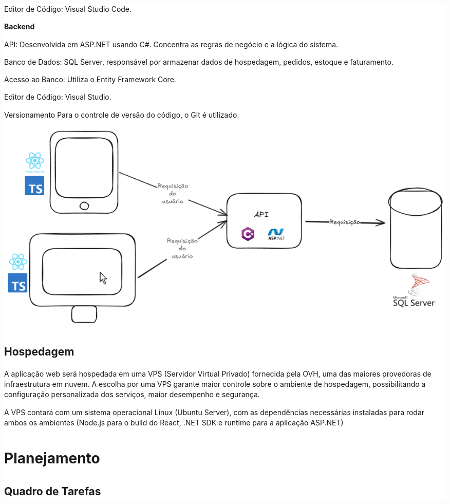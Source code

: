 Editor de Código: Visual Studio Code.

**Backend**

API: Desenvolvida em ASP.NET usando C#. Concentra as regras de negócio e a lógica do sistema.

Banco de Dados: SQL Server, responsável por armazenar dados de hospedagem, pedidos, estoque e faturamento.

Acesso ao Banco: Utiliza o Entity Framework Core.

Editor de Código: Visual Studio.

Versionamento
Para o controle de versão do código, o Git é utilizado.

![Arquitetura do sistema](img/Arquitetura.png)

## Hospedagem

A aplicação web será hospedada em uma VPS (Servidor Virtual Privado) fornecida pela OVH, uma das maiores provedoras de infraestrutura em nuvem. A escolha por uma VPS garante maior controle sobre o ambiente de hospedagem, possibilitando a configuração personalizada dos serviços, maior desempenho e segurança.

A VPS contará com um sistema operacional Linux (Ubuntu Server), com as dependências necessárias instaladas para rodar ambos os ambientes (Node.js para o build do React, .NET SDK e runtime para a aplicação ASP.NET)

# Planejamento

## Quadro de Tarefas
